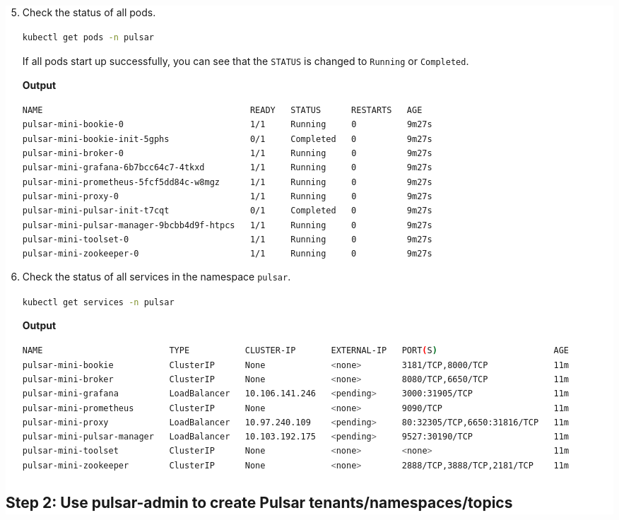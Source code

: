 5. Check the status of all pods.

   ```bash
   kubectl get pods -n pulsar
   ```

   If all pods start up successfully, you can see that the `STATUS` is changed to `Running` or `Completed`.

   **Output**

   ```bash
   NAME                                         READY   STATUS      RESTARTS   AGE
   pulsar-mini-bookie-0                         1/1     Running     0          9m27s
   pulsar-mini-bookie-init-5gphs                0/1     Completed   0          9m27s
   pulsar-mini-broker-0                         1/1     Running     0          9m27s
   pulsar-mini-grafana-6b7bcc64c7-4tkxd         1/1     Running     0          9m27s
   pulsar-mini-prometheus-5fcf5dd84c-w8mgz      1/1     Running     0          9m27s
   pulsar-mini-proxy-0                          1/1     Running     0          9m27s
   pulsar-mini-pulsar-init-t7cqt                0/1     Completed   0          9m27s
   pulsar-mini-pulsar-manager-9bcbb4d9f-htpcs   1/1     Running     0          9m27s
   pulsar-mini-toolset-0                        1/1     Running     0          9m27s
   pulsar-mini-zookeeper-0                      1/1     Running     0          9m27s
   ```

6. Check the status of all services in the namespace `pulsar`.

   ```bash
   kubectl get services -n pulsar
   ```

   **Output**

   ```bash
   NAME                         TYPE           CLUSTER-IP       EXTERNAL-IP   PORT(S)                       AGE
   pulsar-mini-bookie           ClusterIP      None             <none>        3181/TCP,8000/TCP             11m
   pulsar-mini-broker           ClusterIP      None             <none>        8080/TCP,6650/TCP             11m
   pulsar-mini-grafana          LoadBalancer   10.106.141.246   <pending>     3000:31905/TCP                11m
   pulsar-mini-prometheus       ClusterIP      None             <none>        9090/TCP                      11m
   pulsar-mini-proxy            LoadBalancer   10.97.240.109    <pending>     80:32305/TCP,6650:31816/TCP   11m
   pulsar-mini-pulsar-manager   LoadBalancer   10.103.192.175   <pending>     9527:30190/TCP                11m
   pulsar-mini-toolset          ClusterIP      None             <none>        <none>                        11m
   pulsar-mini-zookeeper        ClusterIP      None             <none>        2888/TCP,3888/TCP,2181/TCP    11m
   ```

## Step 2: Use pulsar-admin to create Pulsar tenants/namespaces/topics
